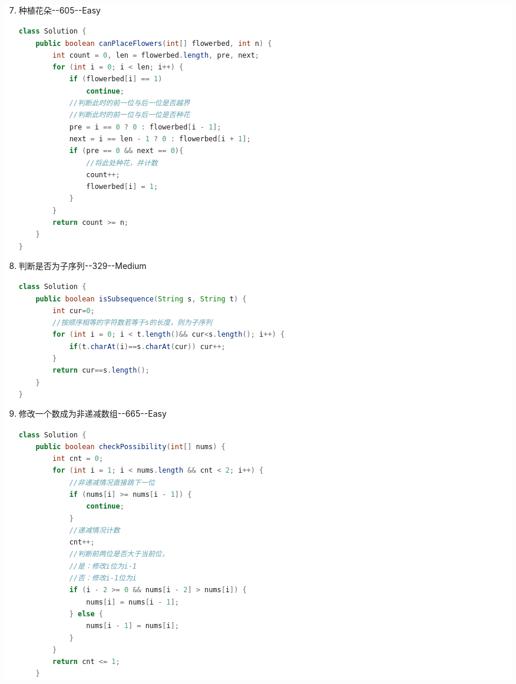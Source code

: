    

7. 种植花朵--605--Easy

   ```java
   class Solution {
       public boolean canPlaceFlowers(int[] flowerbed, int n) {
           int count = 0, len = flowerbed.length, pre, next;
           for (int i = 0; i < len; i++) {
               if (flowerbed[i] == 1)
                   continue;
               //判断此时的前一位与后一位是否越界
               //判断此时的前一位与后一位是否种花
               pre = i == 0 ? 0 : flowerbed[i - 1];
               next = i == len - 1 ? 0 : flowerbed[i + 1];
               if (pre == 0 && next == 0){
                   //将此处种花，并计数
                   count++;
                   flowerbed[i] = 1;
               }
           }
           return count >= n;
       }
   }
   ```

   

8. 判断是否为子序列--329--Medium

   ```java
   class Solution {
       public boolean isSubsequence(String s, String t) {
           int cur=0;
           //按顺序相等的字符数若等于s的长度，则为子序列
           for (int i = 0; i < t.length()&& cur<s.length(); i++) {
               if(t.charAt(i)==s.charAt(cur)) cur++;
           }
           return cur==s.length();
       }
   }
   ```

   

9. 修改一个数成为非递减数组--665--Easy

   ```java
   class Solution {
       public boolean checkPossibility(int[] nums) {
           int cnt = 0;
           for (int i = 1; i < nums.length && cnt < 2; i++) {
               //非递减情况直接跳下一位
               if (nums[i] >= nums[i - 1]) {
                   continue;
               }
               //递减情况计数
               cnt++;
               //判断前两位是否大于当前位，
               //是：修改i位为i-1
               //否：修改i-1位为i
               if (i - 2 >= 0 && nums[i - 2] > nums[i]) {
                   nums[i] = nums[i - 1];
               } else {
                   nums[i - 1] = nums[i];
               }
           }
           return cnt <= 1;
       }
   ```